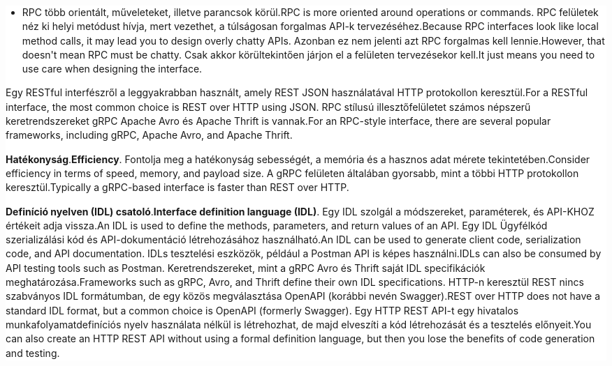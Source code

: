 - <span data-ttu-id="05d08-128">RPC több orientált, műveleteket, illetve parancsok körül.</span><span class="sxs-lookup"><span data-stu-id="05d08-128">RPC is more oriented around operations or commands.</span></span> <span data-ttu-id="05d08-129">RPC felületek néz ki helyi metódust hívja, mert vezethet, a túlságosan forgalmas API-k tervezéséhez.</span><span class="sxs-lookup"><span data-stu-id="05d08-129">Because RPC interfaces look like local method calls, it may lead you to design overly chatty APIs.</span></span> <span data-ttu-id="05d08-130">Azonban ez nem jelenti azt RPC forgalmas kell lennie.</span><span class="sxs-lookup"><span data-stu-id="05d08-130">However, that doesn't mean RPC must be chatty.</span></span> <span data-ttu-id="05d08-131">Csak akkor körültekintően járjon el a felületen tervezésekor kell.</span><span class="sxs-lookup"><span data-stu-id="05d08-131">It just means you need to use care when designing the interface.</span></span>

<span data-ttu-id="05d08-132">Egy RESTful interfészről a leggyakrabban használt, amely REST JSON használatával HTTP protokollon keresztül.</span><span class="sxs-lookup"><span data-stu-id="05d08-132">For a RESTful interface, the most common choice is REST over HTTP using JSON.</span></span> <span data-ttu-id="05d08-133">RPC stílusú illesztőfelületet számos népszerű keretrendszereket gRPC Apache Avro és Apache Thrift is vannak.</span><span class="sxs-lookup"><span data-stu-id="05d08-133">For an RPC-style interface, there are several popular frameworks, including gRPC, Apache Avro, and Apache Thrift.</span></span>

<span data-ttu-id="05d08-134">**Hatékonyság**.</span><span class="sxs-lookup"><span data-stu-id="05d08-134">**Efficiency**.</span></span> <span data-ttu-id="05d08-135">Fontolja meg a hatékonyság sebességét, a memória és a hasznos adat mérete tekintetében.</span><span class="sxs-lookup"><span data-stu-id="05d08-135">Consider efficiency in terms of speed, memory, and payload size.</span></span> <span data-ttu-id="05d08-136">A gRPC felületen általában gyorsabb, mint a többi HTTP protokollon keresztül.</span><span class="sxs-lookup"><span data-stu-id="05d08-136">Typically a gRPC-based interface is faster than REST over HTTP.</span></span>

<span data-ttu-id="05d08-137">**Definíció nyelven (IDL) csatoló**.</span><span class="sxs-lookup"><span data-stu-id="05d08-137">**Interface definition language (IDL)**.</span></span> <span data-ttu-id="05d08-138">Egy IDL szolgál a módszereket, paraméterek, és API-KHOZ értékeit adja vissza.</span><span class="sxs-lookup"><span data-stu-id="05d08-138">An IDL is used to define the methods, parameters, and return values of an API.</span></span> <span data-ttu-id="05d08-139">Egy IDL Ügyfélkód szerializálási kód és API-dokumentáció létrehozásához használható.</span><span class="sxs-lookup"><span data-stu-id="05d08-139">An IDL can be used to generate client code, serialization code, and API documentation.</span></span> <span data-ttu-id="05d08-140">IDLs tesztelési eszközök, például a Postman API is képes használni.</span><span class="sxs-lookup"><span data-stu-id="05d08-140">IDLs can also be consumed by API testing tools such as Postman.</span></span> <span data-ttu-id="05d08-141">Keretrendszereket, mint a gRPC Avro és Thrift saját IDL specifikációk meghatározása.</span><span class="sxs-lookup"><span data-stu-id="05d08-141">Frameworks such as gRPC, Avro, and Thrift define their own IDL specifications.</span></span> <span data-ttu-id="05d08-142">HTTP-n keresztül REST nincs szabványos IDL formátumban, de egy közös megválasztása OpenAPI (korábbi nevén Swagger).</span><span class="sxs-lookup"><span data-stu-id="05d08-142">REST over HTTP does not have a standard IDL format, but a common choice is OpenAPI (formerly Swagger).</span></span> <span data-ttu-id="05d08-143">Egy HTTP REST API-t egy hivatalos munkafolyamatdefiníciós nyelv használata nélkül is létrehozhat, de majd elveszíti a kód létrehozását és a tesztelés előnyeit.</span><span class="sxs-lookup"><span data-stu-id="05d08-143">You can also create an HTTP REST API without using a formal definition language, but then you lose the benefits of code generation and testing.</span></span>
